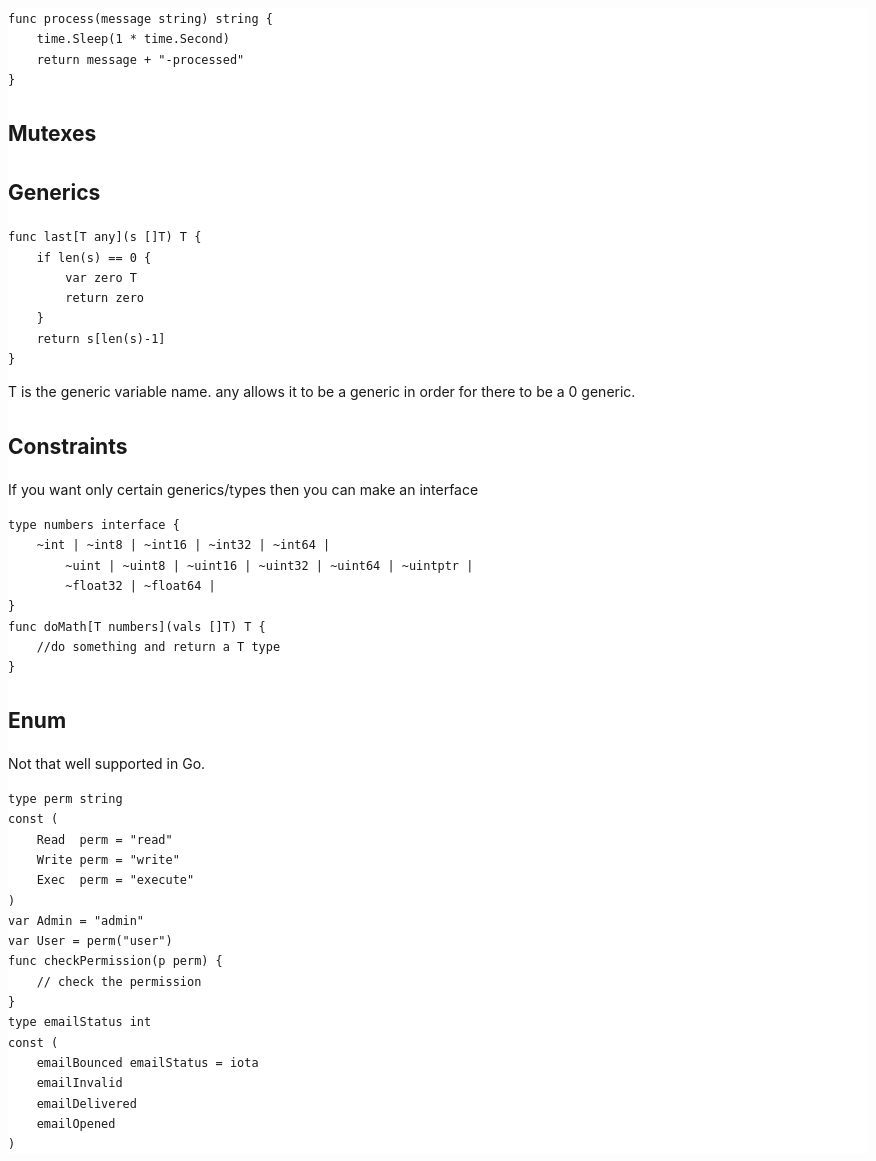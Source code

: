 ```
func process(message string) string {
	time.Sleep(1 * time.Second)
	return message + "-processed"
}
```

## Mutexes

## Generics

```
func last[T any](s []T) T {
	if len(s) == 0 {
		var zero T
		return zero
	}
	return s[len(s)-1]
}
```

T is the generic variable name. any allows it to be a generic
in order for there to be a 0 generic.

## Constraints

If you want only certain generics/types then you can make an interface

```
type numbers interface {
    ~int | ~int8 | ~int16 | ~int32 | ~int64 |
        ~uint | ~uint8 | ~uint16 | ~uint32 | ~uint64 | ~uintptr |
        ~float32 | ~float64 |
}
func doMath[T numbers](vals []T) T {
	//do something and return a T type
}
```

## Enum

Not that well supported in Go.

```
type perm string
const (
    Read  perm = "read"
    Write perm = "write"
    Exec  perm = "execute"
)
var Admin = "admin"
var User = perm("user")
func checkPermission(p perm) {
    // check the permission
}
type emailStatus int
const (
	emailBounced emailStatus = iota
	emailInvalid
	emailDelivered
	emailOpened
)
```
